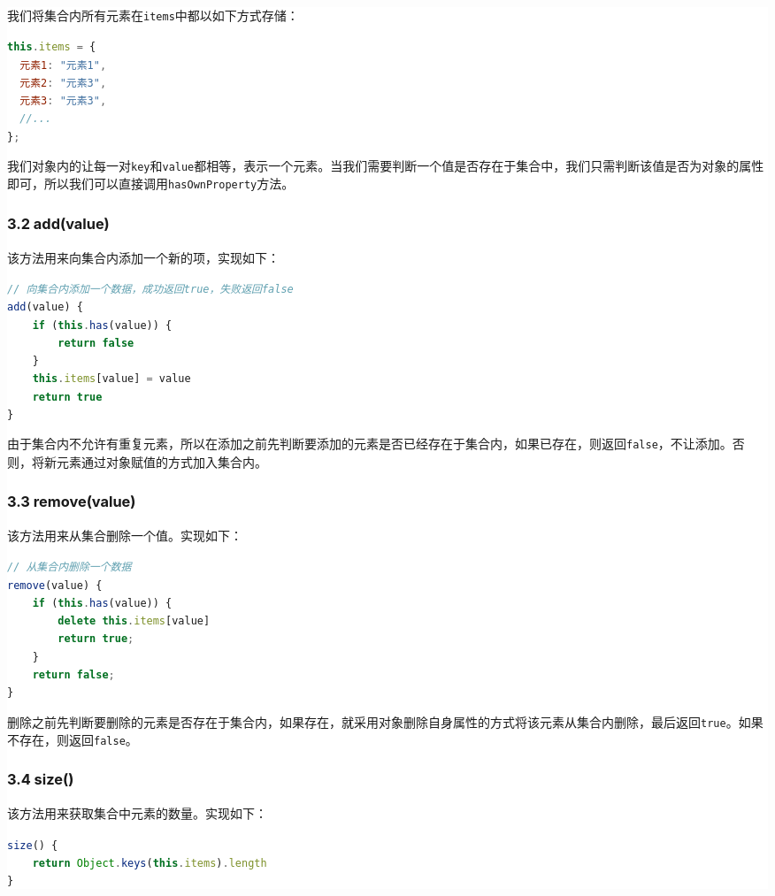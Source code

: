 我们将集合内所有元素在`items`中都以如下方式存储：

```javascript
this.items = {
  元素1: "元素1",
  元素2: "元素3",
  元素3: "元素3",
  //...
};
```

我们对象内的让每一对`key`和`value`都相等，表示一个元素。当我们需要判断一个值是否存在于集合中，我们只需判断该值是否为对象的属性即可，所以我们可以直接调用`hasOwnProperty`方法。

### 3.2 add(value)

该方法用来向集合内添加一个新的项，实现如下：

```javascript
// 向集合内添加一个数据，成功返回true，失败返回false
add(value) {
    if (this.has(value)) {
        return false
    }
    this.items[value] = value
    return true
}
```

由于集合内不允许有重复元素，所以在添加之前先判断要添加的元素是否已经存在于集合内，如果已存在，则返回`false`，不让添加。否则，将新元素通过对象赋值的方式加入集合内。

### 3.3 remove(value)

该方法用来从集合删除一个值。实现如下：

```javascript
// 从集合内删除一个数据
remove(value) {
    if (this.has(value)) {
    	delete this.items[value]
        return true;
    }
    return false;
}
```

删除之前先判断要删除的元素是否存在于集合内，如果存在，就采用对象删除自身属性的方式将该元素从集合内删除，最后返回`true`。如果不存在，则返回`false`。

### 3.4 size()

该方法用来获取集合中元素的数量。实现如下：

```javascript
size() {
	return Object.keys(this.items).length
}
```

